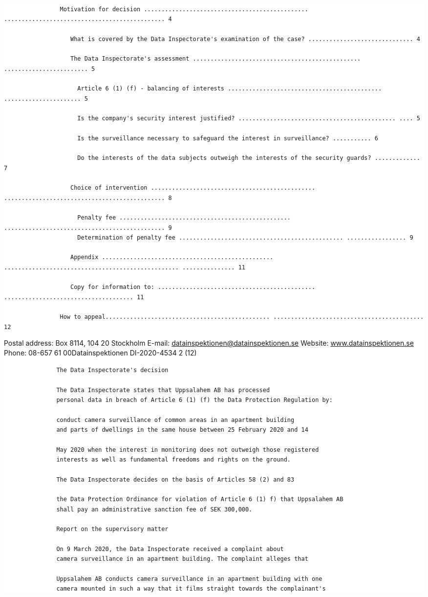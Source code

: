                     Motivation for decision ............................................... .............................................. 4

                       What is covered by the Data Inspectorate's examination of the case? .............................. 4

                       The Data Inspectorate's assessment ................................................ ........................ 5

                         Article 6 (1) (f) - balancing of interests ............................................ ...................... 5

                         Is the company's security interest justified? ............................................. .... 5

                         Is the surveillance necessary to safeguard the interest in surveillance? ........... 6

                         Do the interests of the data subjects outweigh the interests of the security guards? ............. 7

                       Choice of intervention ............................................... .............................................. 8

                         Penalty fee ................................................. .............................................. 9
                         Determination of penalty fee ............................................... ................. 9

                       Appendix ................................................. .................................................. ............... 11

                       Copy for information to: ............................................. ..................................... 11

                    How to appeal............................................... ........................................... 12

Postal address: Box 8114, 104 20 Stockholm E-mail: datainspektionen@datainspektionen.se
Website: www.datainspektionen.se Phone: 08-657 61 00Datainspektionen DI-2020-4534 2 (12)

                   The Data Inspectorate's decision

                   The Data Inspectorate states that Uppsalahem AB has processed
                   personal data in breach of Article 6 (1) (f) the Data Protection Regulation by:

                   conduct camera surveillance of common areas in an apartment building
                   and parts of dwellings in the same house between 25 February 2020 and 14

                   May 2020 when the interest in monitoring does not outweigh those registered
                   interests as well as fundamental freedoms and rights on the ground.

                   The Data Inspectorate decides on the basis of Articles 58 (2) and 83

                   the Data Protection Ordinance for violation of Article 6 (1) f) that Uppsalahem AB
                   shall pay an administrative sanction fee of SEK 300,000.

                   Report on the supervisory matter

                   On 9 March 2020, the Data Inspectorate received a complaint about
                   camera surveillance in an apartment building. The complaint alleges that

                   Uppsalahem AB conducts camera surveillance in an apartment building with one
                   camera mounted in such a way that it films straight towards the complainant's
